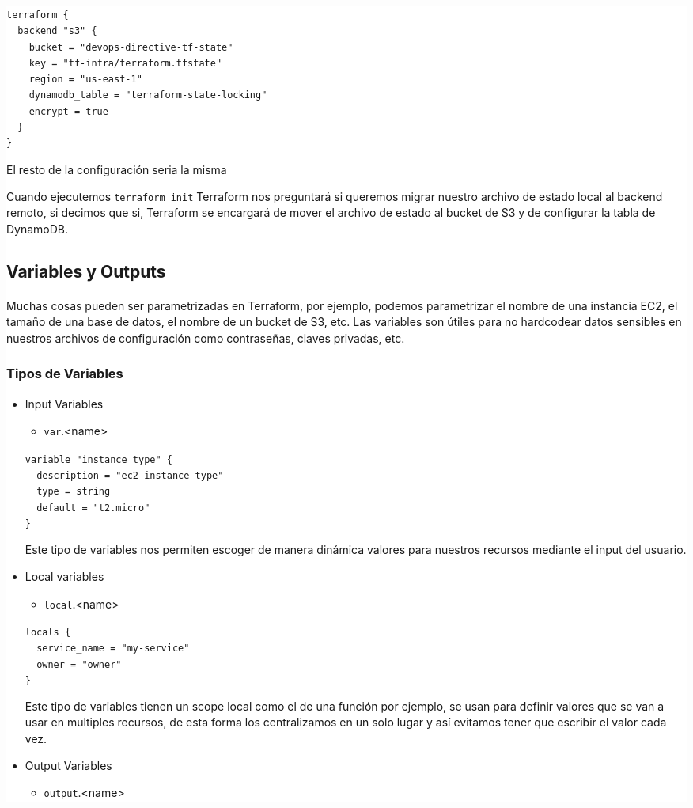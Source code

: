 ```hcl
terraform {
  backend "s3" {
    bucket = "devops-directive-tf-state"
    key = "tf-infra/terraform.tfstate"
    region = "us-east-1"
    dynamodb_table = "terraform-state-locking"
    encrypt = true
  }
}
```

El resto de la configuración seria la misma

Cuando ejecutemos `terraform init` Terraform nos preguntará si queremos migrar nuestro archivo de estado local al backend remoto, si decimos que si, Terraform se encargará de mover el archivo de estado al bucket de S3 y de configurar la tabla de DynamoDB.

## Variables y Outputs

Muchas cosas pueden ser parametrizadas en Terraform, por ejemplo, podemos parametrizar el nombre de una instancia EC2, el tamaño de una base de datos, el nombre de un bucket de S3, etc. Las variables son útiles para no hardcodear datos sensibles en nuestros archivos de configuración como contraseñas, claves privadas, etc.

### Tipos de Variables

- Input Variables
  - `var`.\<name>

  ```hcl
  variable "instance_type" {
    description = "ec2 instance type"
    type = string
    default = "t2.micro"
  }
  ```

  Este tipo de variables nos permiten escoger de manera dinámica valores para nuestros recursos mediante el input del usuario.

- Local variables
  - `local`.\<name>

  ```hcl
  locals {
    service_name = "my-service"
    owner = "owner"
  }
  ```

  Este tipo de variables tienen un scope local como el de una función por ejemplo, se usan para definir valores que se van a usar en multiples recursos, de esta forma los centralizamos en un solo lugar y así evitamos tener que escribir el valor cada vez.

- Output Variables
  - `output`.\<name>
